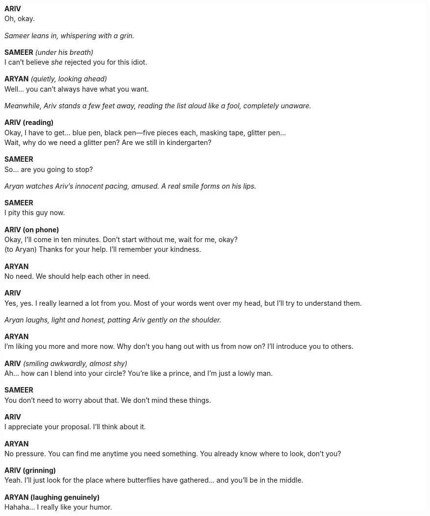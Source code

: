 **ARIV**  
Oh, okay.

*Sameer leans in, whispering with a grin.*

**SAMEER** *(under his breath)*  
I can’t believe *she* rejected you for this idiot.

**ARYAN** *(quietly, looking ahead)*  
Well… you can’t always have what you want.

*Meanwhile, Ariv stands a few feet away, reading the list aloud like a fool, completely unaware.*

**ARIV (reading)**  
Okay, I have to get… blue pen, black pen—five pieces each, masking tape, glitter pen…  
Wait, why do we need a glitter pen? Are we still in kindergarten?

**SAMEER**  
So… are you going to stop?

*Aryan watches Ariv’s innocent pacing, amused. A real smile forms on his lips.*

**SAMEER**  
I pity this guy now.

**ARIV (on phone)**  
Okay, I’ll come in ten minutes. Don’t start without me, wait for me, okay?  
(to Aryan) Thanks for your help. I’ll remember your kindness.

**ARYAN**  
No need. We should help each other in need.

**ARIV**  
Yes, yes. I really learned a lot from you. Most of your words went over my head, but I’ll try to understand them.

*Aryan laughs, light and honest, patting Ariv gently on the shoulder.*

**ARYAN**  
I’m liking you more and more now. Why don’t you hang out with us from now on? I’ll introduce you to others.

**ARIV** *(smiling awkwardly, almost shy)*  
Ah… how can I blend into your circle? You’re like a prince, and I’m just a lowly man.

**SAMEER**  
You don’t need to worry about that. We don’t mind these things.

**ARIV**  
I appreciate your proposal. I’ll think about it.

**ARYAN**  
No pressure. You can find me anytime you need something. You already know where to look, don’t you?

**ARIV (grinning)**  
Yeah. I’ll just look for the place where butterflies have gathered… and you’ll be in the middle.

**ARYAN (laughing genuinely)**  
Hahaha… I really like your humor.

